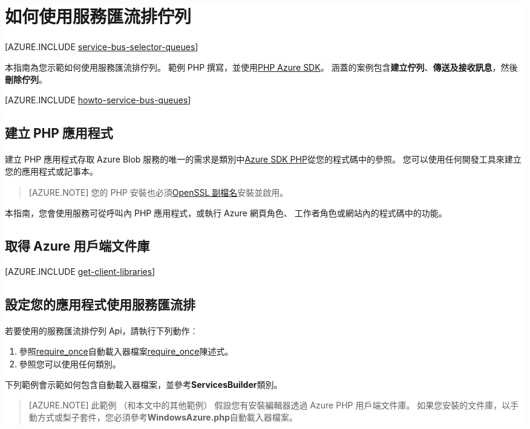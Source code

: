 <properties 
    pageTitle="如何使用 PHP 服務匯流排佇列 |Microsoft Azure" 
    description="瞭解如何使用服務匯流排佇列 Azure 中。 PHP 以撰寫程式碼範例。" 
    services="service-bus" 
    documentationCenter="php" 
    authors="sethmanheim" 
    manager="timlt" 
    editor=""/>

<tags 
    ms.service="service-bus" 
    ms.workload="na" 
    ms.tgt_pltfrm="na" 
    ms.devlang="PHP" 
    ms.topic="article" 
    ms.date="10/04/2016" 
    ms.author="sethm"/>

# <a name="how-to-use-service-bus-queues"></a>如何使用服務匯流排佇列

[AZURE.INCLUDE [service-bus-selector-queues](../../includes/service-bus-selector-queues.md)]

本指南為您示範如何使用服務匯流排佇列。 範例 PHP 撰寫，並使用[PHP Azure SDK](../php-download-sdk.md)。 涵蓋的案例包含**建立佇列**、**傳送及接收訊息**，然後**刪除佇列**。

[AZURE.INCLUDE [howto-service-bus-queues](../../includes/howto-service-bus-queues.md)]

## <a name="create-a-php-application"></a>建立 PHP 應用程式

建立 PHP 應用程式存取 Azure Blob 服務的唯一的需求是類別中[Azure SDK PHP](../php-download-sdk.md)從您的程式碼中的參照。 您可以使用任何開發工具來建立您的應用程式或記事本。

> [AZURE.NOTE] 您的 PHP 安裝也必須[OpenSSL 副檔名](http://php.net/openssl)安裝並啟用。

本指南，您會使用服務可從呼叫內 PHP 應用程式，或執行 Azure 網頁角色、 工作者角色或網站內的程式碼中的功能。

## <a name="get-the-azure-client-libraries"></a>取得 Azure 用戶端文件庫

[AZURE.INCLUDE [get-client-libraries](../../includes/get-client-libraries.md)]

## <a name="configure-your-application-to-use-service-bus"></a>設定您的應用程式使用服務匯流排

若要使用的服務匯流排佇列 Api，請執行下列動作︰

1. 參照[require_once]自動載入器檔案[require_once]陳述式。
2. 參照您可以使用任何類別。

下列範例會示範如何包含自動載入器檔案，並參考**ServicesBuilder**類別。

> [AZURE.NOTE] 此範例 （和本文中的其他範例） 假設您有安裝編輯器透過 Azure PHP 用戶端文件庫。 如果您安裝的文件庫，以手動方式或梨子套件，您必須參考**WindowsAzure.php**自動載入器檔案。


[佇列、 主題及訂閱]: service-bus-queues-topics-subscriptions.md
[require_once]: http://php.net/require_once